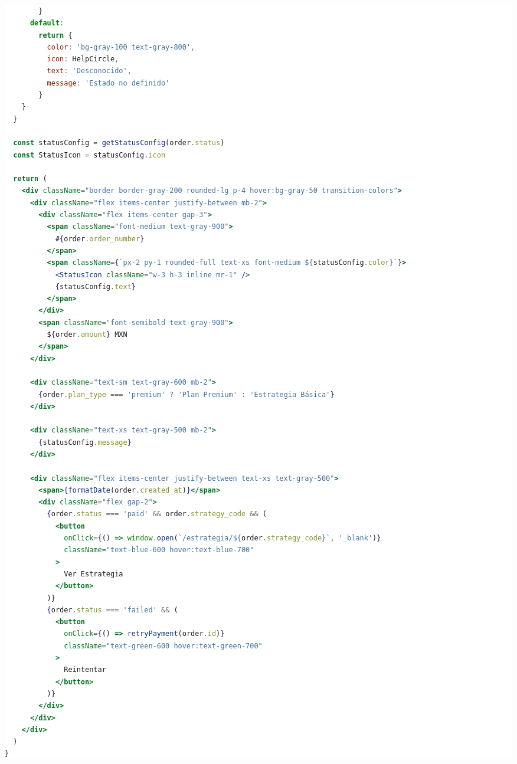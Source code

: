 ```jsx
        }
      default:
        return {
          color: 'bg-gray-100 text-gray-800',
          icon: HelpCircle,
          text: 'Desconocido',
          message: 'Estado no definido'
        }
    }
  }
  
  const statusConfig = getStatusConfig(order.status)
  const StatusIcon = statusConfig.icon
  
  return (
    <div className="border border-gray-200 rounded-lg p-4 hover:bg-gray-50 transition-colors">
      <div className="flex items-center justify-between mb-2">
        <div className="flex items-center gap-3">
          <span className="font-medium text-gray-900">
            #{order.order_number}
          </span>
          <span className={`px-2 py-1 rounded-full text-xs font-medium ${statusConfig.color}`}>
            <StatusIcon className="w-3 h-3 inline mr-1" />
            {statusConfig.text}
          </span>
        </div>
        <span className="font-semibold text-gray-900">
          ${order.amount} MXN
        </span>
      </div>
      
      <div className="text-sm text-gray-600 mb-2">
        {order.plan_type === 'premium' ? 'Plan Premium' : 'Estrategia Básica'}
      </div>
      
      <div className="text-xs text-gray-500 mb-2">
        {statusConfig.message}
      </div>
      
      <div className="flex items-center justify-between text-xs text-gray-500">
        <span>{formatDate(order.created_at)}</span>
        <div className="flex gap-2">
          {order.status === 'paid' && order.strategy_code && (
            <button 
              onClick={() => window.open(`/estrategia/${order.strategy_code}`, '_blank')}
              className="text-blue-600 hover:text-blue-700"
            >
              Ver Estrategia
            </button>
          )}
          {order.status === 'failed' && (
            <button 
              onClick={() => retryPayment(order.id)}
              className="text-green-600 hover:text-green-700"
            >
              Reintentar
            </button>
          )}
        </div>
      </div>
    </div>
  )
}
```